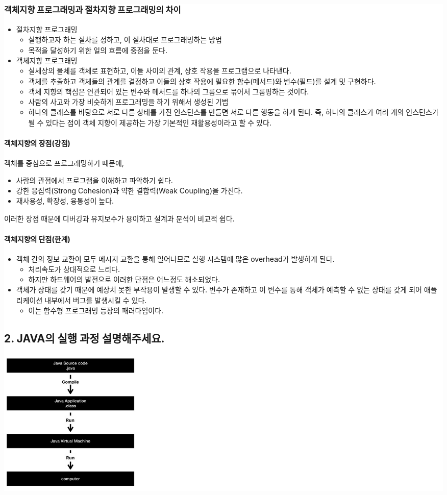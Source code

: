
### 객체지향 프로그래밍과 절차지향 프로그래밍의 차이
* 절차지향 프로그래밍
  * 실행하고자 하는 절차를 정하고, 이 절차대로 프로그래밍하는 방법
  * 목적을 달성하기 위한 일의 흐름에 중점을 둔다.
* 객체지향 프로그래밍
  * 실세상의 물체를 객체로 표현하고, 이들 사이의 관계, 상호 작용을 프로그램으로 나타낸다.
  * 객체를 추출하고 객체들의 관계를 결정하고 이들의 상호 작용에 필요한 함수(메서드)와 변수(필드)를 설계 및 구현하다.
  * 객체 지향의 핵심은 연관되어 있는 변수와 메서드를 하나의 그룹으로 묶어서 그룹핑하는 것이다.
  * 사람의 사고와 가장 비슷하게 프로그래밍을 하기 위해서 생성된 기법
  * 하나의 클래스를 바탕으로 서로 다른 상태를 가진 인스턴스를 만들면 서로 다른 행동을 하게 된다. 즉, 하나의 클래스가 여러 개의 인스턴스가 될 수 있다는 점이 객체 지향이 제공하는 가장 기본적인 재활용성이라고 할 수 있다.


#### 객체지향의 장점(강점)
객체를 중심으로 프로그래밍하기 때문에,
- 사람의 관점에서 프로그램을 이해하고 파악하기 쉽다.
- 강한 응집력(Strong Cohesion)과 약한 결합력(Weak Coupling)을 가진다.
- 재사용성, 확장성, 융통성이 높다.

이러한 장점 때문에 디버깅과 유지보수가 용이하고 설계과 분석이 비교적 쉽다.

#### 객체지향의 단점(한계)
- 객체 간의 정보 교환이 모두 메시지 교환을 통해 일어나므로 실행 시스템에 많은 overhead가 발생하게 된다.
  - 처리속도가 상대적으로 느리다.
  - 하지만 하드웨어의 발전으로 이러한 단점은 어느정도 해소되었다.
- 객체가 상태를 갖기 때문에 예상치 못한 부작용이 발생할 수 있다. 변수가 존재하고 이 변수를 통해 객체가 예측할 수 없는 상태를 갖게 되어 애플리케이션 내부에서 버그를 발생시킬 수 있다.
  - 이는 함수형 프로그래밍 등장의 패러다임이다.

## 2. JAVA의 실행 과정 설명해주세요.

<div>
<img src="https://github.com/heonilp/study/blob/master/JAVA%20study/1.%20Java%20%ED%94%84%EB%A1%9C%EA%B7%B8%EB%9E%98%EB%B0%8D%20%EC%86%8C%EA%B0%9C%20%26%20Java%20%ED%94%84%EB%A1%9C%EA%B7%B8%EB%9E%98%EB%B0%8D%20%EA%B5%AC%EC%84%B1/pc/javarun.jpg" width="30%"></img>
</div>
